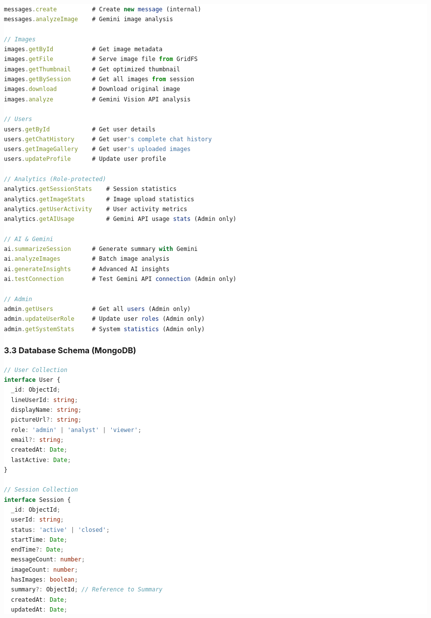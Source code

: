 ```typescript
messages.create          # Create new message (internal)
messages.analyzeImage    # Gemini image analysis

// Images
images.getById           # Get image metadata
images.getFile           # Serve image file from GridFS
images.getThumbnail      # Get optimized thumbnail
images.getBySession      # Get all images from session
images.download          # Download original image
images.analyze           # Gemini Vision API analysis

// Users
users.getById            # Get user details
users.getChatHistory     # Get user's complete chat history
users.getImageGallery    # Get user's uploaded images
users.updateProfile      # Update user profile

// Analytics (Role-protected)
analytics.getSessionStats    # Session statistics
analytics.getImageStats      # Image upload statistics
analytics.getUserActivity    # User activity metrics
analytics.getAIUsage         # Gemini API usage stats (Admin only)

// AI & Gemini
ai.summarizeSession      # Generate summary with Gemini
ai.analyzeImages         # Batch image analysis
ai.generateInsights      # Advanced AI insights
ai.testConnection        # Test Gemini API connection (Admin only)

// Admin
admin.getUsers           # Get all users (Admin only)
admin.updateUserRole     # Update user roles (Admin only)
admin.getSystemStats     # System statistics (Admin only)
```

### 3.3 Database Schema (MongoDB)

```typescript
// User Collection
interface User {
  _id: ObjectId;
  lineUserId: string;
  displayName: string;
  pictureUrl?: string;
  role: 'admin' | 'analyst' | 'viewer';
  email?: string;
  createdAt: Date;
  lastActive: Date;
}

// Session Collection
interface Session {
  _id: ObjectId;
  userId: string;
  status: 'active' | 'closed';
  startTime: Date;
  endTime?: Date;
  messageCount: number;
  imageCount: number;
  hasImages: boolean;
  summary?: ObjectId; // Reference to Summary
  createdAt: Date;
  updatedAt: Date;
```